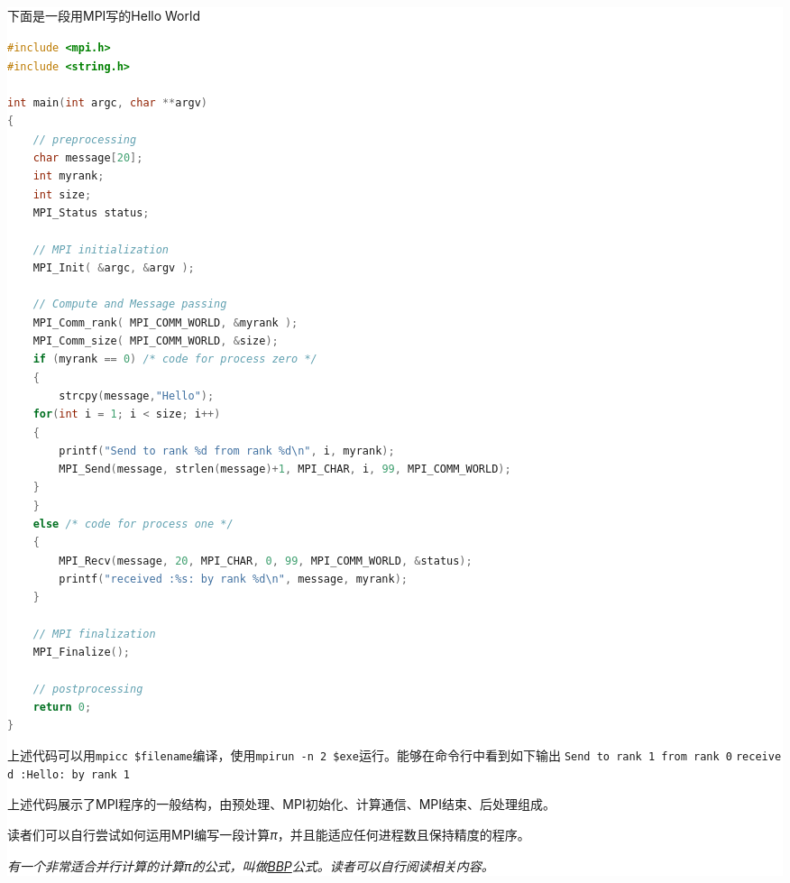 下面是一段用MPI写的Hello World

```cpp
#include <mpi.h>
#include <string.h>

int main(int argc, char **argv)
{
    // preprocessing
    char message[20];
    int myrank;
    int size;
    MPI_Status status;

    // MPI initialization
    MPI_Init( &argc, &argv );

    // Compute and Message passing
    MPI_Comm_rank( MPI_COMM_WORLD, &myrank );
    MPI_Comm_size( MPI_COMM_WORLD, &size);
    if (myrank == 0) /* code for process zero */
    {
        strcpy(message,"Hello");
	for(int i = 1; i < size; i++)
	{
		printf("Send to rank %d from rank %d\n", i, myrank);
		MPI_Send(message, strlen(message)+1, MPI_CHAR, i, 99, MPI_COMM_WORLD);
	}
    }
    else /* code for process one */
    {
        MPI_Recv(message, 20, MPI_CHAR, 0, 99, MPI_COMM_WORLD, &status);
        printf("received :%s: by rank %d\n", message, myrank);
    }

    // MPI finalization
    MPI_Finalize();

    // postprocessing
    return 0;
}
```

上述代码可以用`mpicc $filename`编译，使用`mpirun -n 2 $exe`运行。能够在命令行中看到如下输出
`Send to rank 1 from rank 0`
`received :Hello: by rank 1`

上述代码展示了MPI程序的一般结构，由预处理、MPI初始化、计算通信、MPI结束、后处理组成。

读者们可以自行尝试如何运用MPI编写一段计算$\pi$，并且能适应任何进程数且保持精度的程序。

*有一个非常适合并行计算的计算$\pi$的公式，叫做[BBP](https://en.wikipedia.org/wiki/Bailey%E2%80%93Borwein%E2%80%93Plouffe_formula)公式。读者可以自行阅读相关内容。*

